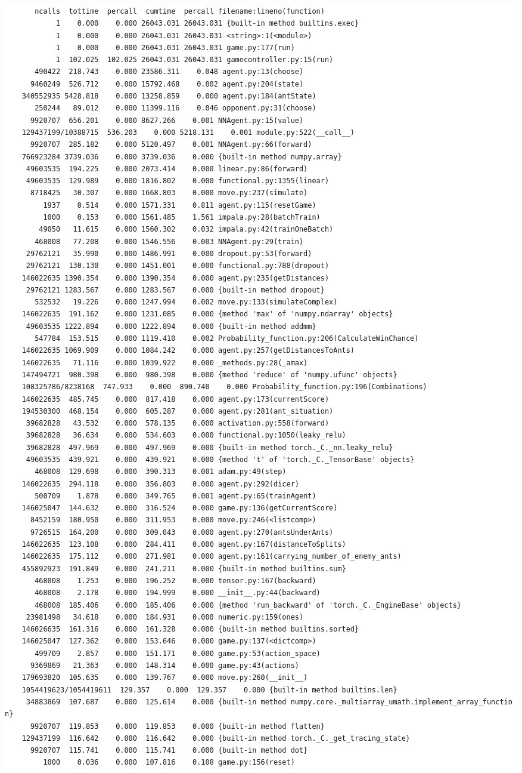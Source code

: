            ncalls  tottime  percall  cumtime  percall filename:lineno(function)
                1    0.000    0.000 26043.031 26043.031 {built-in method builtins.exec}
                1    0.000    0.000 26043.031 26043.031 <string>:1(<module>)
                1    0.000    0.000 26043.031 26043.031 game.py:177(run)
                1  102.025  102.025 26043.031 26043.031 gamecontroller.py:15(run)
           490422  218.743    0.000 23586.311    0.048 agent.py:13(choose)
          9460249  526.712    0.000 15792.468    0.002 agent.py:204(state)
        340552935 5428.818    0.000 13258.859    0.000 agent.py:184(antState)
           250244   89.012    0.000 11399.116    0.046 opponent.py:31(choose)
          9920707  656.201    0.000 8627.266    0.001 NNAgent.py:15(value)
        129437199/10388715  536.203    0.000 5218.131    0.001 module.py:522(__call__)
          9920707  285.182    0.000 5120.497    0.001 NNAgent.py:66(forward)
        766923284 3739.036    0.000 3739.036    0.000 {built-in method numpy.array}
         49603535  194.225    0.000 2073.414    0.000 linear.py:86(forward)
         49603535  129.989    0.000 1816.802    0.000 functional.py:1355(linear)
          8718425   30.307    0.000 1668.803    0.000 move.py:237(simulate)
             1937    0.514    0.000 1571.331    0.811 agent.py:115(resetGame)
             1000    0.153    0.000 1561.485    1.561 impala.py:28(batchTrain)
            49050   11.615    0.000 1560.302    0.032 impala.py:42(trainOneBatch)
           468008   77.208    0.000 1546.556    0.003 NNAgent.py:29(train)
         29762121   35.990    0.000 1486.991    0.000 dropout.py:53(forward)
         29762121  130.130    0.000 1451.001    0.000 functional.py:788(dropout)
        146022635 1390.354    0.000 1390.354    0.000 agent.py:235(getDistances)
         29762121 1283.567    0.000 1283.567    0.000 {built-in method dropout}
           532532   19.226    0.000 1247.994    0.002 move.py:133(simulateComplex)
        146022635  191.162    0.000 1231.085    0.000 {method 'max' of 'numpy.ndarray' objects}
         49603535 1222.894    0.000 1222.894    0.000 {built-in method addmm}
           547784  153.515    0.000 1119.410    0.002 Probability_function.py:206(CalculateWinChance)
        146022635 1069.909    0.000 1084.242    0.000 agent.py:257(getDistancesToAnts)
        146022635   71.116    0.000 1039.922    0.000 _methods.py:28(_amax)
        147494721  980.398    0.000  980.398    0.000 {method 'reduce' of 'numpy.ufunc' objects}
        108325786/8238168  747.933    0.000  890.740    0.000 Probability_function.py:196(Combinations)
        146022635  485.745    0.000  817.418    0.000 agent.py:173(currentScore)
        194530300  468.154    0.000  605.287    0.000 agent.py:281(ant_situation)
         39682828   43.532    0.000  578.135    0.000 activation.py:558(forward)
         39682828   36.634    0.000  534.603    0.000 functional.py:1050(leaky_relu)
         39682828  497.969    0.000  497.969    0.000 {built-in method torch._C._nn.leaky_relu}
         49603535  439.921    0.000  439.921    0.000 {method 't' of 'torch._C._TensorBase' objects}
           468008  129.698    0.000  390.313    0.001 adam.py:49(step)
        146022635  294.118    0.000  356.803    0.000 agent.py:292(dicer)
           500709    1.878    0.000  349.765    0.001 agent.py:65(trainAgent)
        146025047  144.632    0.000  316.524    0.000 game.py:136(getCurrentScore)
          8452159  180.950    0.000  311.953    0.000 move.py:246(<listcomp>)
          9726515  164.200    0.000  309.043    0.000 agent.py:270(antsUnderAnts)
        146022635  123.108    0.000  284.411    0.000 agent.py:167(distanceToSplits)
        146022635  175.112    0.000  271.981    0.000 agent.py:161(carrying_number_of_enemy_ants)
        455892923  191.849    0.000  241.211    0.000 {built-in method builtins.sum}
           468008    1.253    0.000  196.252    0.000 tensor.py:167(backward)
           468008    2.178    0.000  194.999    0.000 __init__.py:44(backward)
           468008  185.406    0.000  185.406    0.000 {method 'run_backward' of 'torch._C._EngineBase' objects}
         23981498   34.618    0.000  184.931    0.000 numeric.py:159(ones)
        146026635  161.316    0.000  161.328    0.000 {built-in method builtins.sorted}
        146025047  127.362    0.000  153.646    0.000 game.py:137(<dictcomp>)
           499709    2.857    0.000  151.171    0.000 game.py:53(action_space)
          9369869   21.363    0.000  148.314    0.000 game.py:43(actions)
        179693820  105.635    0.000  139.767    0.000 move.py:260(__init__)
        1054419623/1054419611  129.357    0.000  129.357    0.000 {built-in method builtins.len}
         34883869  107.687    0.000  125.614    0.000 {built-in method numpy.core._multiarray_umath.implement_array_function}
          9920707  119.853    0.000  119.853    0.000 {built-in method flatten}
        129437199  116.642    0.000  116.642    0.000 {built-in method torch._C._get_tracing_state}
          9920707  115.741    0.000  115.741    0.000 {built-in method dot}
             1000    0.036    0.000  107.816    0.108 game.py:156(reset)